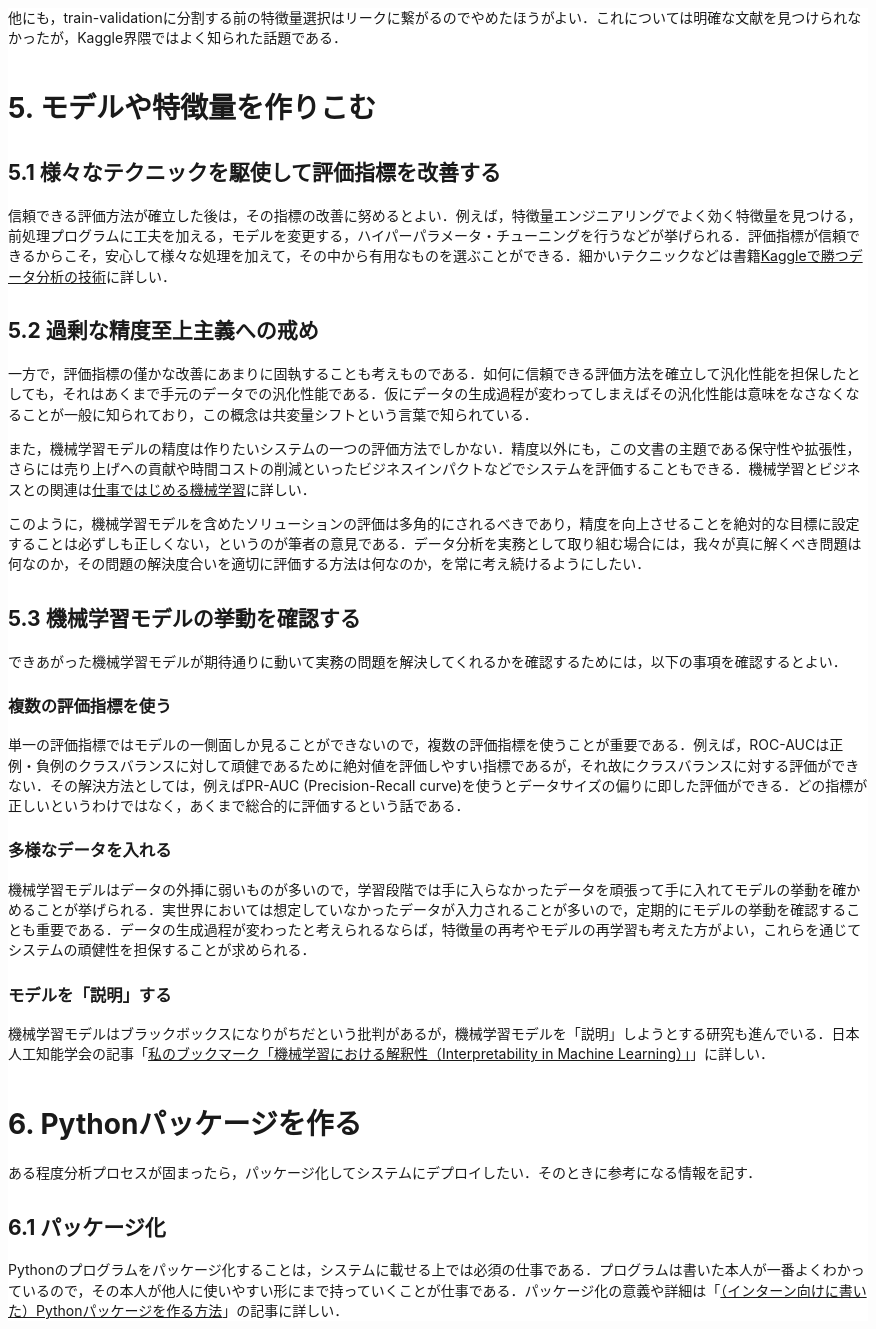 他にも，train-validationに分割する前の特徴量選択はリークに繋がるのでやめたほうがよい．これについては明確な文献を見つけられなかったが，Kaggle界隈ではよく知られた話題である．

# 5. モデルや特徴量を作りこむ

## 5.1 様々なテクニックを駆使して評価指標を改善する

信頼できる評価方法が確立した後は，その指標の改善に努めるとよい．例えば，特徴量エンジニアリングでよく効く特徴量を見つける，前処理プログラムに工夫を加える，モデルを変更する，ハイパーパラメータ・チューニングを行うなどが挙げられる．評価指標が信頼できるからこそ，安心して様々な処理を加えて，その中から有用なものを選ぶことができる．細かいテクニックなどは書籍[Kaggleで勝つデータ分析の技術](https://www.amazon.co.jp/dp/4297108437/ref=cm_sw_r_tw_dp_U_x_7o3bEbWMBK560)に詳しい．

## 5.2 過剰な精度至上主義への戒め

一方で，評価指標の僅かな改善にあまりに固執することも考えものである．如何に信頼できる評価方法を確立して汎化性能を担保したとしても，それはあくまで手元のデータでの汎化性能である．仮にデータの生成過程が変わってしまえばその汎化性能は意味をなさなくなることが一般に知られており，この概念は共変量シフトという言葉で知られている．

また，機械学習モデルの精度は作りたいシステムの一つの評価方法でしかない．精度以外にも，この文書の主題である保守性や拡張性，さらには売り上げへの貢献や時間コストの削減といったビジネスインパクトなどでシステムを評価することもできる．機械学習とビジネスとの関連は[仕事ではじめる機械学習](https://www.amazon.co.jp/dp/4873118255/ref=cm_sw_r_tw_dp_U_x_Lp3bEbETN28QA)に詳しい．

このように，機械学習モデルを含めたソリューションの評価は多角的にされるべきであり，精度を向上させることを絶対的な目標に設定することは必ずしも正しくない，というのが筆者の意見である．データ分析を実務として取り組む場合には，我々が真に解くべき問題は何なのか，その問題の解決度合いを適切に評価する方法は何なのか，を常に考え続けるようにしたい．

## 5.3 機械学習モデルの挙動を確認する

できあがった機械学習モデルが期待通りに動いて実務の問題を解決してくれるかを確認するためには，以下の事項を確認するとよい．

### 複数の評価指標を使う

単一の評価指標ではモデルの一側面しか見ることができないので，複数の評価指標を使うことが重要である．例えば，ROC-AUCは正例・負例のクラスバランスに対して頑健であるために絶対値を評価しやすい指標であるが，それ故にクラスバランスに対する評価ができない．その解決方法としては，例えばPR-AUC (Precision-Recall curve)を使うとデータサイズの偏りに即した評価ができる．どの指標が正しいというわけではなく，あくまで総合的に評価するという話である．

### 多様なデータを入れる

機械学習モデルはデータの外挿に弱いものが多いので，学習段階では手に入らなかったデータを頑張って手に入れてモデルの挙動を確かめることが挙げられる．実世界においては想定していなかったデータが入力されることが多いので，定期的にモデルの挙動を確認することも重要である．データの生成過程が変わったと考えられるならば，特徴量の再考やモデルの再学習も考えた方がよい，これらを通じてシステムの頑健性を担保することが求められる．

### モデルを「説明」する

機械学習モデルはブラックボックスになりがちだという批判があるが，機械学習モデルを「説明」しようとする研究も進んでいる．日本人工知能学会の記事「[私のブックマーク「機械学習における解釈性（Interpretability in Machine Learning）」](https://www.ai-gakkai.or.jp/my-bookmark_vol33-no3/)」に詳しい．

# 6. Pythonパッケージを作る

ある程度分析プロセスが固まったら，パッケージ化してシステムにデプロイしたい．そのときに参考になる情報を記す．

## 6.1 パッケージ化

Pythonのプログラムをパッケージ化することは，システムに載せる上では必須の仕事である．プログラムは書いた本人が一番よくわかっているので，その本人が他人に使いやすい形にまで持っていくことが仕事である．パッケージ化の意義や詳細は「[（インターン向けに書いた）Pythonパッケージを作る方法](https://qiita.com/Kensuke-Mitsuzawa/items/7717f823df5a30c27077)」の記事に詳しい．
